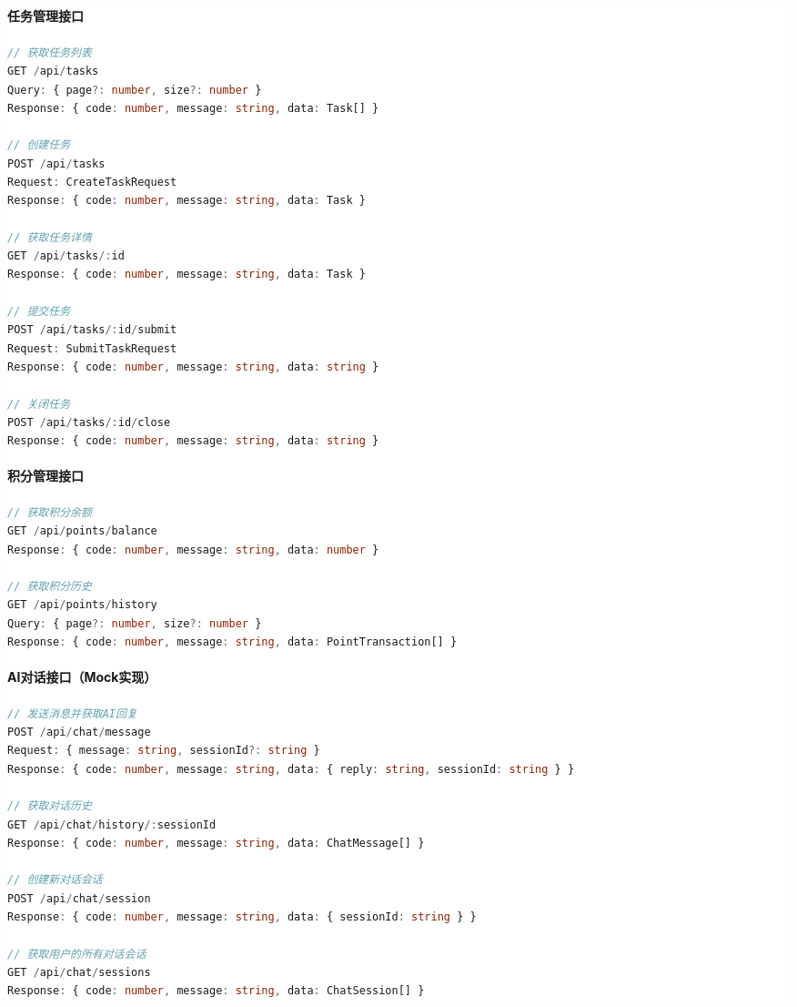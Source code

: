 #### 任务管理接口
```typescript
// 获取任务列表
GET /api/tasks
Query: { page?: number, size?: number }
Response: { code: number, message: string, data: Task[] }

// 创建任务
POST /api/tasks
Request: CreateTaskRequest
Response: { code: number, message: string, data: Task }

// 获取任务详情
GET /api/tasks/:id
Response: { code: number, message: string, data: Task }

// 提交任务
POST /api/tasks/:id/submit
Request: SubmitTaskRequest
Response: { code: number, message: string, data: string }

// 关闭任务
POST /api/tasks/:id/close
Response: { code: number, message: string, data: string }
```

#### 积分管理接口
```typescript
// 获取积分余额
GET /api/points/balance
Response: { code: number, message: string, data: number }

// 获取积分历史
GET /api/points/history
Query: { page?: number, size?: number }
Response: { code: number, message: string, data: PointTransaction[] }
```

#### AI对话接口（Mock实现）
```typescript
// 发送消息并获取AI回复
POST /api/chat/message
Request: { message: string, sessionId?: string }
Response: { code: number, message: string, data: { reply: string, sessionId: string } }

// 获取对话历史
GET /api/chat/history/:sessionId
Response: { code: number, message: string, data: ChatMessage[] }

// 创建新对话会话
POST /api/chat/session
Response: { code: number, message: string, data: { sessionId: string } }

// 获取用户的所有对话会话
GET /api/chat/sessions
Response: { code: number, message: string, data: ChatSession[] }
```
